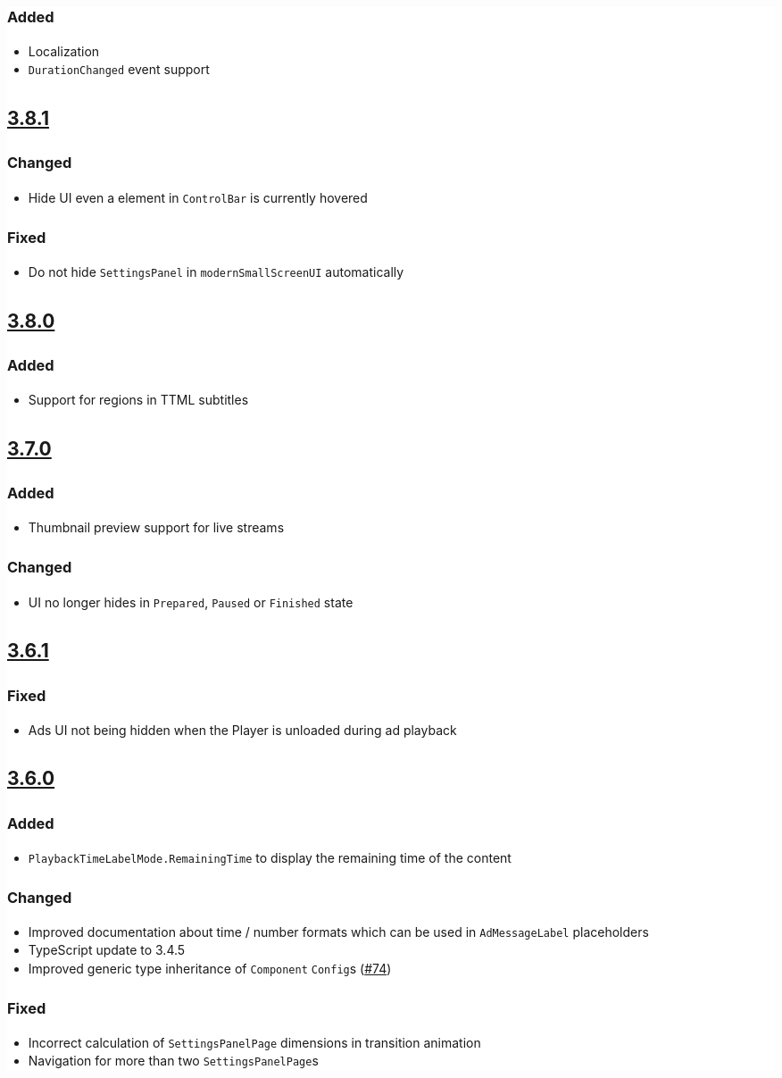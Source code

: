 ### Added
- Localization
- `DurationChanged` event support

## [3.8.1]

### Changed
- Hide UI even a element in `ControlBar` is currently hovered

### Fixed
- Do not hide `SettingsPanel` in `modernSmallScreenUI` automatically

## [3.8.0]

### Added
- Support for regions in TTML subtitles

## [3.7.0]

### Added
- Thumbnail preview support for live streams

### Changed
- UI no longer hides in `Prepared`, `Paused` or `Finished` state

## [3.6.1]

### Fixed
- Ads UI not being hidden when the Player is unloaded during ad playback

## [3.6.0]

### Added
- `PlaybackTimeLabelMode.RemainingTime` to display the remaining time of the content

### Changed
- Improved documentation about time / number formats which can be used in `AdMessageLabel` placeholders
- TypeScript update to 3.4.5
- Improved generic type inheritance of `Component` `Config`s ([#74](https://github.com/bitmovin/bitmovin-player-ui/issues/74))

### Fixed
- Incorrect calculation of `SettingsPanelPage` dimensions in transition animation
- Navigation for more than two `SettingsPanelPage`s


[3.94.0]: https://github.com/bitmovin/bitmovin-player-ui/compare/v3.93.0...v3.94.0
[3.93.0]: https://github.com/bitmovin/bitmovin-player-ui/compare/v3.92.0...v3.93.0
[3.92.0]: https://github.com/bitmovin/bitmovin-player-ui/compare/v3.91.0...v3.92.0
[3.91.0]: https://github.com/bitmovin/bitmovin-player-ui/compare/v3.90.0...v3.91.0
[3.90.0]: https://github.com/bitmovin/bitmovin-player-ui/compare/v3.89.0...v3.90.0
[3.89.0]: https://github.com/bitmovin/bitmovin-player-ui/compare/v3.88.0...v3.89.0
[3.88.0]: https://github.com/bitmovin/bitmovin-player-ui/compare/v3.87.0...v3.88.0
[3.87.0]: https://github.com/bitmovin/bitmovin-player-ui/compare/v3.86.0...v3.87.0
[3.86.0]: https://github.com/bitmovin/bitmovin-player-ui/compare/v3.85.0...v3.86.0
[3.85.0]: https://github.com/bitmovin/bitmovin-player-ui/compare/v3.84.0...v3.85.0
[3.84.0]: https://github.com/bitmovin/bitmovin-player-ui/compare/v3.83.0...v3.84.0
[3.83.0]: https://github.com/bitmovin/bitmovin-player-ui/compare/v3.82.0...v3.83.0
[3.82.0]: https://github.com/bitmovin/bitmovin-player-ui/compare/v3.81.0...v3.82.0
[3.81.0]: https://github.com/bitmovin/bitmovin-player-ui/compare/v3.80.0...v3.81.0
[3.80.0]: https://github.com/bitmovin/bitmovin-player-ui/compare/v3.79.0...v3.80.0
[3.79.0]: https://github.com/bitmovin/bitmovin-player-ui/compare/v3.78.0...v3.79.0
[3.78.0]: https://github.com/bitmovin/bitmovin-player-ui/compare/v3.77.0...v3.78.0
[3.77.0]: https://github.com/bitmovin/bitmovin-player-ui/compare/v3.76.0...v3.77.0
[3.76.0]: https://github.com/bitmovin/bitmovin-player-ui/compare/v3.75.0...v3.76.0
[3.75.0]: https://github.com/bitmovin/bitmovin-player-ui/compare/v3.74.0...v3.75.0
[3.74.0]: https://github.com/bitmovin/bitmovin-player-ui/compare/v3.73.0...v3.74.0
[3.73.0]: https://github.com/bitmovin/bitmovin-player-ui/compare/v3.72.0...v3.73.0
[3.72.0]: https://github.com/bitmovin/bitmovin-player-ui/compare/v3.71.0...v3.72.0
[3.71.0]: https://github.com/bitmovin/bitmovin-player-ui/compare/v3.70.0...v3.71.0
[3.70.0]: https://github.com/bitmovin/bitmovin-player-ui/compare/v3.69.0...v3.70.0
[3.69.0]: https://github.com/bitmovin/bitmovin-player-ui/compare/v3.67.0...v3.69.0
[3.68.0]: https://github.com/bitmovin/bitmovin-player-ui/compare/v3.67.0...v3.68.0
[3.67.0]: https://github.com/bitmovin/bitmovin-player-ui/compare/v3.66.0...v3.67.0
[3.66.0]: https://github.com/bitmovin/bitmovin-player-ui/compare/v3.65.0...v3.66.0
[3.65.0]: https://github.com/bitmovin/bitmovin-player-ui/compare/v3.64.0...v3.65.0
[3.64.0]: https://github.com/bitmovin/bitmovin-player-ui/compare/v3.63.0...v3.64.0
[3.63.0]: https://github.com/bitmovin/bitmovin-player-ui/compare/v3.62.0...v3.63.0
[3.62.0]: https://github.com/bitmovin/bitmovin-player-ui/compare/v3.61.0...v3.62.0
[3.61.0]: https://github.com/bitmovin/bitmovin-player-ui/compare/v3.60.0...v3.61.0
[3.60.0]: https://github.com/bitmovin/bitmovin-player-ui/compare/v3.59.0...v3.60.0
[3.59.0]: https://github.com/bitmovin/bitmovin-player-ui/compare/v3.58.0...v3.59.0
[3.58.0]: https://github.com/bitmovin/bitmovin-player-ui/compare/v3.57.0...v3.58.0
[3.57.0]: https://github.com/bitmovin/bitmovin-player-ui/compare/v3.56.0...v3.57.0
[3.56.0]: https://github.com/bitmovin/bitmovin-player-ui/compare/v3.55.0...v3.56.0
[3.55.0]: https://github.com/bitmovin/bitmovin-player-ui/compare/v3.54.0...v3.55.0
[3.54.0]: https://github.com/bitmovin/bitmovin-player-ui/compare/v3.53.0...v3.54.0
[3.53.0]: https://github.com/bitmovin/bitmovin-player-ui/compare/v3.52.2...v3.53.0
[3.52.2]: https://github.com/bitmovin/bitmovin-player-ui/compare/v3.52.1...v3.52.2
[3.52.1]: https://github.com/bitmovin/bitmovin-player-ui/compare/v3.52.0...v3.52.1
[3.52.0]: https://github.com/bitmovin/bitmovin-player-ui/compare/v3.51.0...v3.52.0
[3.51.0]: https://github.com/bitmovin/bitmovin-player-ui/compare/v3.50.0...v3.51.0
[3.50.0]: https://github.com/bitmovin/bitmovin-player-ui/compare/v3.49.0...v3.50.0
[3.49.0]: https://github.com/bitmovin/bitmovin-player-ui/compare/v3.48.0...v3.49.0
[3.48.0]: https://github.com/bitmovin/bitmovin-player-ui/compare/v3.47.0...v3.48.0
[3.47.0]: https://github.com/bitmovin/bitmovin-player-ui/compare/v3.46.0...v3.47.0
[3.46.0]: https://github.com/bitmovin/bitmovin-player-ui/compare/v3.45.0...v3.46.0
[3.45.0]: https://github.com/bitmovin/bitmovin-player-ui/compare/v3.44.0...v3.45.0
[3.44.0]: https://github.com/bitmovin/bitmovin-player-ui/compare/v3.43.0...v3.44.0
[3.43.0]: https://github.com/bitmovin/bitmovin-player-ui/compare/v3.42.0...v3.43.0
[3.42.0]: https://github.com/bitmovin/bitmovin-player-ui/compare/v3.41.0...v3.42.0
[3.41.0]: https://github.com/bitmovin/bitmovin-player-ui/compare/v3.40.0...v3.41.0
[3.40.0]: https://github.com/bitmovin/bitmovin-player-ui/compare/v3.39.0...v3.40.0
[3.39.0]: https://github.com/bitmovin/bitmovin-player-ui/compare/v3.38.0...v3.39.0
[3.38.0]: https://github.com/bitmovin/bitmovin-player-ui/compare/v3.37.0...v3.38.0
[3.37.0]: https://github.com/bitmovin/bitmovin-player-ui/compare/v3.36.0...v3.37.0
[3.36.0]: https://github.com/bitmovin/bitmovin-player-ui/compare/v3.35.0...v3.36.0
[3.35.0]: https://github.com/bitmovin/bitmovin-player-ui/compare/v3.34.0...v3.35.0
[3.34.0]: https://github.com/bitmovin/bitmovin-player-ui/compare/v3.33.0...v3.34.0
[3.33.0]: https://github.com/bitmovin/bitmovin-player-ui/compare/v3.32.0...v3.33.0
[3.32.0]: https://github.com/bitmovin/bitmovin-player-ui/compare/v3.31.0...v3.32.0
[3.31.0]: https://github.com/bitmovin/bitmovin-player-ui/compare/v3.30.0...v3.31.0
[3.30.0]: https://github.com/bitmovin/bitmovin-player-ui/compare/v3.29.0...v3.30.0
[3.29.0]: https://github.com/bitmovin/bitmovin-player-ui/compare/v3.28.1...v3.29.0
[3.28.1]: https://github.com/bitmovin/bitmovin-player-ui/compare/v3.28.0...v3.28.1
[3.28.0]: https://github.com/bitmovin/bitmovin-player-ui/compare/v3.27.0...v3.28.0
[3.27.0]: https://github.com/bitmovin/bitmovin-player-ui/compare/v3.26.0...v3.27.0
[3.26.0]: https://github.com/bitmovin/bitmovin-player-ui/compare/v3.25.0...v3.26.0
[3.25.0]: https://github.com/bitmovin/bitmovin-player-ui/compare/v3.24.0...v3.25.0
[3.24.0]: https://github.com/bitmovin/bitmovin-player-ui/compare/v3.23.0...v3.24.0
[3.23.0]: https://github.com/bitmovin/bitmovin-player-ui/compare/v3.22.0...v3.23.0
[3.22.0]: https://github.com/bitmovin/bitmovin-player-ui/compare/v3.21.0...v3.22.0
[3.21.0]: https://github.com/bitmovin/bitmovin-player-ui/compare/v3.20.0...v3.21.0
[3.20.0]: https://github.com/bitmovin/bitmovin-player-ui/compare/v3.19.0...v3.20.0
[3.19.0]: https://github.com/bitmovin/bitmovin-player-ui/compare/v3.18.0...v3.19.0
[3.18.0]: https://github.com/bitmovin/bitmovin-player-ui/compare/v3.17.0...v3.18.0
[3.17.0]: https://github.com/bitmovin/bitmovin-player-ui/compare/v3.16.0...v3.17.0
[3.16.0]: https://github.com/bitmovin/bitmovin-player-ui/compare/v3.15.0...v3.16.0
[3.15.0]: https://github.com/bitmovin/bitmovin-player-ui/compare/v3.14.0...v3.15.0
[3.14.0]: https://github.com/bitmovin/bitmovin-player-ui/compare/v3.13.0...v3.14.0
[3.13.0]: https://github.com/bitmovin/bitmovin-player-ui/compare/v3.12.0...v3.13.0
[3.12.0]: https://github.com/bitmovin/bitmovin-player-ui/compare/v3.11.0...v3.12.0
[3.11.0]: https://github.com/bitmovin/bitmovin-player-ui/compare/v3.10.0...v3.11.0
[3.10.0]: https://github.com/bitmovin/bitmovin-player-ui/compare/v3.9.2...v3.10.0
[3.9.2]: https://github.com/bitmovin/bitmovin-player-ui/compare/v3.9.1...v3.9.2
[3.9.1]: https://github.com/bitmovin/bitmovin-player-ui/compare/v3.9.0...v3.9.1
[3.9.0]: https://github.com/bitmovin/bitmovin-player-ui/compare/v3.8.1...v3.9.0
[3.8.1]: https://github.com/bitmovin/bitmovin-player-ui/compare/v3.8.0...v3.8.1
[3.8.0]: https://github.com/bitmovin/bitmovin-player-ui/compare/v3.7.0...v3.8.0
[3.7.0]: https://github.com/bitmovin/bitmovin-player-ui/compare/v3.6.1...v3.7.0
[3.6.1]: https://github.com/bitmovin/bitmovin-player-ui/compare/v3.6.0...v3.6.1
[3.6.0]: https://github.com/bitmovin/bitmovin-player-ui/compare/v3.5.0...v3.6.0
[3.5.0]: https://github.com/bitmovin/bitmovin-player-ui/compare/v3.4.6...v3.5.0
[3.4.6]: https://github.com/bitmovin/bitmovin-player-ui/compare/v3.4.5...v3.4.6
[3.4.5]: https://github.com/bitmovin/bitmovin-player-ui/compare/v3.4.4...v3.4.5
[3.4.4]: https://github.com/bitmovin/bitmovin-player-ui/compare/v3.4.3...v3.4.4
[3.4.3]: https://github.com/bitmovin/bitmovin-player-ui/compare/v3.4.2...v3.4.3
[3.4.2]: https://github.com/bitmovin/bitmovin-player-ui/compare/v3.4.1...v3.4.2
[3.4.1]: https://github.com/bitmovin/bitmovin-player-ui/compare/v3.4.0...v3.4.1
[3.4.0]: https://github.com/bitmovin/bitmovin-player-ui/compare/v3.3.1...v3.4.0
[3.3.1]: https://github.com/bitmovin/bitmovin-player-ui/compare/v3.3.0...v3.3.1
[3.3.0]: https://github.com/bitmovin/bitmovin-player-ui/compare/v3.2.0...v3.3.0
[3.2.0]: https://github.com/bitmovin/bitmovin-player-ui/compare/v3.1.0...v3.2.0
[3.1.0]: https://github.com/bitmovin/bitmovin-player-ui/compare/v3.0.1...v3.1.0
[3.0.1]: https://github.com/bitmovin/bitmovin-player-ui/compare/v3.0.0...v3.0.1
[3.0.0]: https://github.com/bitmovin/bitmovin-player-ui/compare/v2.18.0...v3.0.0
[2.18.0]: https://github.com/bitmovin/bitmovin-player-ui/compare/v2.17.1...v2.18.0
[2.17.1]: https://github.com/bitmovin/bitmovin-player-ui/compare/v2.17.0...v2.17.1
[2.17.0]: https://github.com/bitmovin/bitmovin-player-ui/compare/v2.16.0...v2.17.0
[2.16.0]: https://github.com/bitmovin/bitmovin-player-ui/compare/v2.15.0...v2.16.0
[2.15.0]: https://github.com/bitmovin/bitmovin-player-ui/compare/v2.14.0...v2.15.0
[2.14.0]: https://github.com/bitmovin/bitmovin-player-ui/compare/v2.13.0...v2.14.0
[2.13.0]: https://github.com/bitmovin/bitmovin-player-ui/compare/v2.12.1...v2.13.0
[2.12.1]: https://github.com/bitmovin/bitmovin-player-ui/compare/v2.12.0...v2.12.1
[2.12.0]: https://github.com/bitmovin/bitmovin-player-ui/compare/v2.11.0...v2.12.0
[2.11.0]: https://github.com/bitmovin/bitmovin-player-ui/compare/v2.10.5...v2.11.0
[2.10.5]: https://github.com/bitmovin/bitmovin-player-ui/compare/v2.10.4...v2.10.5
[2.10.4]: https://github.com/bitmovin/bitmovin-player-ui/compare/v2.10.3...v2.10.4
[2.10.3]: https://github.com/bitmovin/bitmovin-player-ui/compare/v2.10.2...v2.10.3
[2.10.2]: https://github.com/bitmovin/bitmovin-player-ui/compare/v2.10.1...v2.10.2
[2.10.1]: https://github.com/bitmovin/bitmovin-player-ui/compare/v2.10.0...v2.10.1
[2.10.0]: https://github.com/bitmovin/bitmovin-player-ui/compare/v2.9.0...v2.10.0
[2.9.0]: https://github.com/bitmovin/bitmovin-player-ui/compare/v2.8.3...v2.9.0
[2.8.3]: https://github.com/bitmovin/bitmovin-player-ui/compare/v2.8.2...v2.8.3
[2.8.2]: https://github.com/bitmovin/bitmovin-player-ui/compare/v2.8.1...v2.8.2
[2.8.1]: https://github.com/bitmovin/bitmovin-player-ui/compare/v2.8.0...v2.8.1
[2.8.0]: https://github.com/bitmovin/bitmovin-player-ui/compare/v2.7.1...v2.8.0
[2.7.1]: https://github.com/bitmovin/bitmovin-player-ui/compare/v2.7.0...v2.7.1
[2.7.0]: https://github.com/bitmovin/bitmovin-player-ui/compare/v2.6.0...v2.7.0
[2.6.0]: https://github.com/bitmovin/bitmovin-player-ui/compare/v2.5.1...v2.6.0
[2.5.1]: https://github.com/bitmovin/bitmovin-player-ui/compare/v2.5.0...v2.5.1
[2.5.0]: https://github.com/bitmovin/bitmovin-player-ui/compare/v2.4.0...v2.5.0
[2.4.0]: https://github.com/bitmovin/bitmovin-player-ui/compare/v2.3.0...v2.4.0
[2.3.0]: https://github.com/bitmovin/bitmovin-player-ui/compare/v2.2.0...v2.3.0
[2.2.0]: https://github.com/bitmovin/bitmovin-player-ui/compare/v2.1.1...v2.2.0
[2.1.1]: https://github.com/bitmovin/bitmovin-player-ui/compare/v2.1.0...v2.1.1
[2.1.0]: https://github.com/bitmovin/bitmovin-player-ui/compare/v2.0.4...v2.1.0
[2.0.4]: https://github.com/bitmovin/bitmovin-player-ui/compare/v2.0.3...v2.0.4
[2.0.3]: https://github.com/bitmovin/bitmovin-player-ui/compare/v2.0.2...v2.0.3
[2.0.2]: https://github.com/bitmovin/bitmovin-player-ui/compare/v2.0.1...v2.0.2
[2.0.1]: https://github.com/bitmovin/bitmovin-player-ui/compare/v2.0.0...v2.0.1
[2.0.0]: https://github.com/bitmovin/bitmovin-player-ui/compare/v1.0.1...v2.0.0
[1.0.1]: https://github.com/bitmovin/bitmovin-player-ui/compare/v1.0.0...v1.0.1